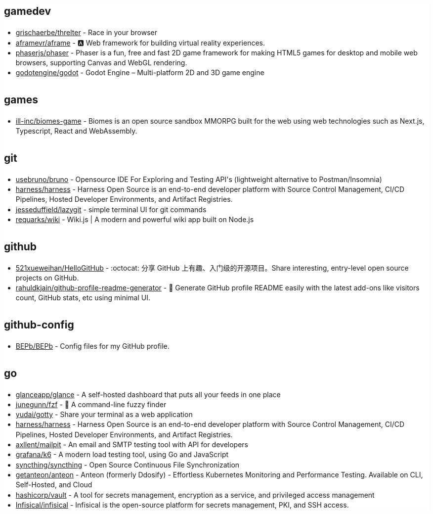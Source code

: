 ## gamedev 

- [grischaerbe/threlter](https://github.com/grischaerbe/threlter) - Race in your browser
- [aframevr/aframe](https://github.com/aframevr/aframe) - :a: Web framework for building virtual reality experiences.
- [phaserjs/phaser](https://github.com/phaserjs/phaser) - Phaser is a fun, free and fast 2D game framework for making HTML5 games for desktop and mobile web browsers, supporting Canvas and WebGL rendering.
- [godotengine/godot](https://github.com/godotengine/godot) - Godot Engine – Multi-platform 2D and 3D game engine

## games 

- [ill-inc/biomes-game](https://github.com/ill-inc/biomes-game) - Biomes is an open source sandbox MMORPG built for the web using web technologies such as Next.js, Typescript, React and WebAssembly.

## git 

- [usebruno/bruno](https://github.com/usebruno/bruno) - Opensource IDE For Exploring and Testing API's (lightweight alternative to Postman/Insomnia)
- [harness/harness](https://github.com/harness/harness) - Harness Open Source is an end-to-end developer platform with Source Control Management, CI/CD Pipelines, Hosted Developer Environments, and Artifact Registries.
- [jesseduffield/lazygit](https://github.com/jesseduffield/lazygit) - simple terminal UI for git commands
- [requarks/wiki](https://github.com/requarks/wiki) - Wiki.js | A modern and powerful wiki app built on Node.js

## github 

- [521xueweihan/HelloGitHub](https://github.com/521xueweihan/HelloGitHub) - :octocat: 分享 GitHub 上有趣、入门级的开源项目。Share interesting, entry-level open source projects on GitHub.
- [rahuldkjain/github-profile-readme-generator](https://github.com/rahuldkjain/github-profile-readme-generator) - 🚀 Generate GitHub profile README easily with the latest add-ons like visitors count, GitHub stats, etc using minimal UI.

## github-config 

- [BEPb/BEPb](https://github.com/BEPb/BEPb) - Config files for my GitHub profile.

## go 

- [glanceapp/glance](https://github.com/glanceapp/glance) - A self-hosted dashboard that puts all your feeds in one place
- [junegunn/fzf](https://github.com/junegunn/fzf) - :cherry_blossom: A command-line fuzzy finder
- [yudai/gotty](https://github.com/yudai/gotty) - Share your terminal as a web application
- [harness/harness](https://github.com/harness/harness) - Harness Open Source is an end-to-end developer platform with Source Control Management, CI/CD Pipelines, Hosted Developer Environments, and Artifact Registries.
- [axllent/mailpit](https://github.com/axllent/mailpit) - An email and SMTP testing tool with API for developers
- [grafana/k6](https://github.com/grafana/k6) - A modern load testing tool, using Go and JavaScript
- [syncthing/syncthing](https://github.com/syncthing/syncthing) - Open Source Continuous File Synchronization
- [getanteon/anteon](https://github.com/getanteon/anteon) - Anteon (formerly Ddosify) - Effortless Kubernetes Monitoring and Performance Testing. Available on CLI, Self-Hosted, and Cloud
- [hashicorp/vault](https://github.com/hashicorp/vault) - A tool for secrets management, encryption as a service, and privileged access management
- [Infisical/infisical](https://github.com/Infisical/infisical) - Infisical is the open-source platform for secrets management, PKI, and SSH access.
